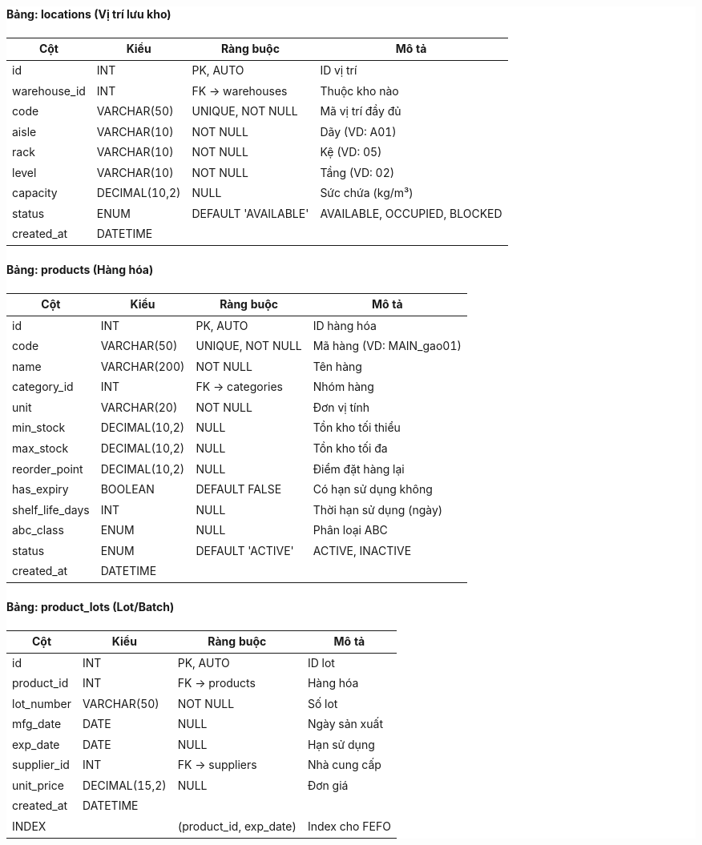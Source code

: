 #### **Bảng: locations (Vị trí lưu kho)**
| Cột | Kiểu | Ràng buộc | Mô tả |
|-----|------|-----------|-------|
| id | INT | PK, AUTO | ID vị trí |
| warehouse_id | INT | FK → warehouses | Thuộc kho nào |
| code | VARCHAR(50) | UNIQUE, NOT NULL | Mã vị trí đầy đủ |
| aisle | VARCHAR(10) | NOT NULL | Dãy (VD: A01) |
| rack | VARCHAR(10) | NOT NULL | Kệ (VD: 05) |
| level | VARCHAR(10) | NOT NULL | Tầng (VD: 02) |
| capacity | DECIMAL(10,2) | NULL | Sức chứa (kg/m³) |
| status | ENUM | DEFAULT 'AVAILABLE' | AVAILABLE, OCCUPIED, BLOCKED |
| created_at | DATETIME | | |

#### **Bảng: products (Hàng hóa)**
| Cột | Kiểu | Ràng buộc | Mô tả |
|-----|------|-----------|-------|
| id | INT | PK, AUTO | ID hàng hóa |
| code | VARCHAR(50) | UNIQUE, NOT NULL | Mã hàng (VD: MAIN_gao01) |
| name | VARCHAR(200) | NOT NULL | Tên hàng |
| category_id | INT | FK → categories | Nhóm hàng |
| unit | VARCHAR(20) | NOT NULL | Đơn vị tính |
| min_stock | DECIMAL(10,2) | NULL | Tồn kho tối thiểu |
| max_stock | DECIMAL(10,2) | NULL | Tồn kho tối đa |
| reorder_point | DECIMAL(10,2) | NULL | Điểm đặt hàng lại |
| has_expiry | BOOLEAN | DEFAULT FALSE | Có hạn sử dụng không |
| shelf_life_days | INT | NULL | Thời hạn sử dụng (ngày) |
| abc_class | ENUM | NULL | Phân loại ABC |
| status | ENUM | DEFAULT 'ACTIVE' | ACTIVE, INACTIVE |
| created_at | DATETIME | | |

#### **Bảng: product_lots (Lot/Batch)**
| Cột | Kiểu | Ràng buộc | Mô tả |
|-----|------|-----------|-------|
| id | INT | PK, AUTO | ID lot |
| product_id | INT | FK → products | Hàng hóa |
| lot_number | VARCHAR(50) | NOT NULL | Số lot |
| mfg_date | DATE | NULL | Ngày sản xuất |
| exp_date | DATE | NULL | Hạn sử dụng |
| supplier_id | INT | FK → suppliers | Nhà cung cấp |
| unit_price | DECIMAL(15,2) | NULL | Đơn giá |
| created_at | DATETIME | | |
| INDEX | | (product_id, exp_date) | Index cho FEFO |